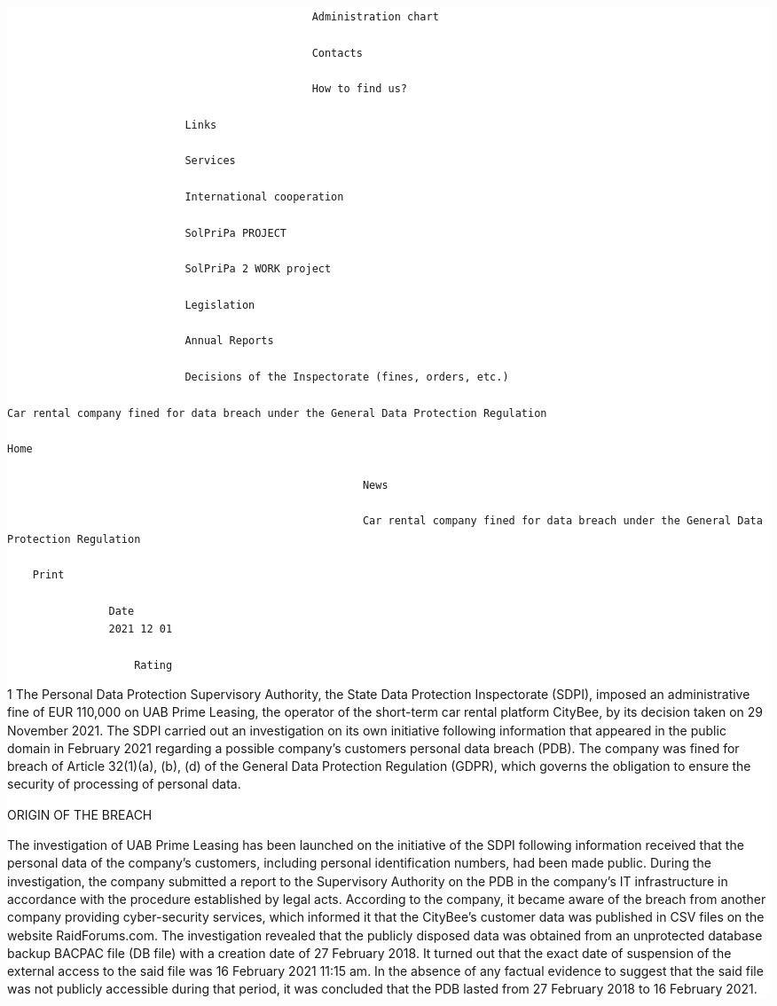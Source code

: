                                                     Administration chart

                                                    Contacts

                                                    How to find us?

                                Links

                                Services

                                International cooperation

                                SolPriPa PROJECT

                                SolPriPa 2 WORK project

                                Legislation

                                Annual Reports

                                Decisions of the Inspectorate (fines, orders, etc.)

    Car rental company fined for data breach under the General Data Protection Regulation

    Home

                                                            News

                                                            Car rental company fined for data breach under the General Data Protection Regulation

        Print

                    Date
                    2021 12 01

                        Rating

1 The Personal Data Protection Supervisory Authority, the State Data Protection Inspectorate (SDPI), imposed an administrative fine of EUR 110,000 on UAB Prime Leasing, the operator of the short-term car rental platform CityBee, by its decision taken on 29 November 2021. The SDPI carried out an investigation on its own initiative following information that appeared in the public domain in February 2021 regarding a possible company’s customers personal data breach (PDB). The company was fined for breach of Article 32(1)(a), (b), (d) of the General Data Protection Regulation (GDPR), which governs the obligation to ensure the security of processing of personal data.

ORIGIN OF THE BREACH

The investigation of UAB Prime Leasing has been launched on the initiative of the SDPI following information received that the personal data of the company’s customers, including personal identification numbers, had been made public. During the investigation, the company submitted a report to the Supervisory Authority on the PDB in the company’s IT infrastructure in accordance with the procedure established by legal acts. According to the company, it became aware of the breach from another company providing cyber-security services, which informed it that the CityBee’s customer data was published in CSV files on the website RaidForums.com. The investigation revealed that the publicly disposed data was obtained from an unprotected database backup BACPAC file (DB file) with a creation date of 27 February 2018. It turned out that the exact date of suspension of the external access to the said file was 16 February 2021 11:15 am. In the absence of any factual evidence to suggest that the said file was not publicly accessible during that period, it was concluded that the PDB lasted from 27 February 2018 to 16 February 2021.
